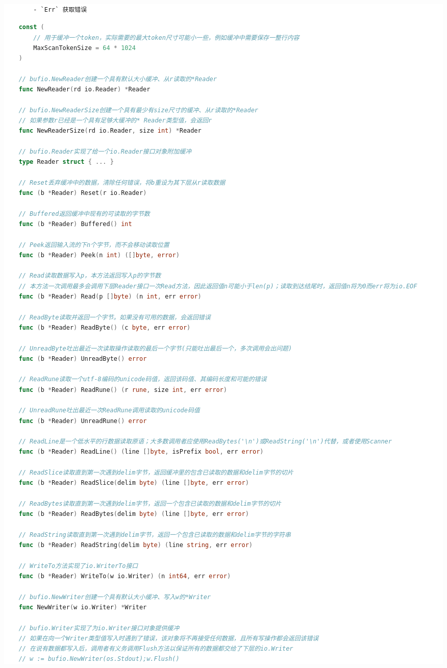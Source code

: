 			- `Err` 获取错误
```go
	const (
		// 用于缓冲一个token，实际需要的最大token尺寸可能小一些，例如缓冲中需要保存一整行内容
		MaxScanTokenSize = 64 * 1024
	)

	// bufio.NewReader创建一个具有默认大小缓冲、从r读取的*Reader
	func NewReader(rd io.Reader) *Reader

	// bufio.NewReaderSize创建一个具有最少有size尺寸的缓冲、从r读取的*Reader
	// 如果参数r已经是一个具有足够大缓冲的* Reader类型值，会返回r
	func NewReaderSize(rd io.Reader, size int) *Reader

	// bufio.Reader实现了给一个io.Reader接口对象附加缓冲
	type Reader struct { ... }

	// Reset丢弃缓冲中的数据，清除任何错误，将b重设为其下层从r读取数据
	func (b *Reader) Reset(r io.Reader)

	// Buffered返回缓冲中现有的可读取的字节数
	func (b *Reader) Buffered() int

	// Peek返回输入流的下n个字节，而不会移动读取位置
	func (b *Reader) Peek(n int) ([]byte, error)

	// Read读取数据写入p，本方法返回写入p的字节数
	// 本方法一次调用最多会调用下层Reader接口一次Read方法，因此返回值n可能小于len(p)；读取到达结尾时，返回值n将为0而err将为io.EOF
	func (b *Reader) Read(p []byte) (n int, err error)

	// ReadByte读取并返回一个字节。如果没有可用的数据，会返回错误
	func (b *Reader) ReadByte() (c byte, err error)

	// UnreadByte吐出最近一次读取操作读取的最后一个字节(只能吐出最后一个，多次调用会出问题)
	func (b *Reader) UnreadByte() error

	// ReadRune读取一个utf-8编码的unicode码值，返回该码值、其编码长度和可能的错误
	func (b *Reader) ReadRune() (r rune, size int, err error)

	// UnreadRune吐出最近一次ReadRune调用读取的unicode码值
	func (b *Reader) UnreadRune() error

	// ReadLine是一个低水平的行数据读取原语；大多数调用者应使用ReadBytes('\n')或ReadString('\n')代替，或者使用Scanner
	func (b *Reader) ReadLine() (line []byte, isPrefix bool, err error)

	// ReadSlice读取直到第一次遇到delim字节，返回缓冲里的包含已读取的数据和delim字节的切片
	func (b *Reader) ReadSlice(delim byte) (line []byte, err error)

	// ReadBytes读取直到第一次遇到delim字节，返回一个包含已读取的数据和delim字节的切片
	func (b *Reader) ReadBytes(delim byte) (line []byte, err error)

	// ReadString读取直到第一次遇到delim字节，返回一个包含已读取的数据和delim字节的字符串
	func (b *Reader) ReadString(delim byte) (line string, err error)

	// WriteTo方法实现了io.WriterTo接口
	func (b *Reader) WriteTo(w io.Writer) (n int64, err error)

	// bufio.NewWriter创建一个具有默认大小缓冲、写入w的*Writer
	func NewWriter(w io.Writer) *Writer

	// bufio.Writer实现了为io.Writer接口对象提供缓冲
	// 如果在向一个Writer类型值写入时遇到了错误，该对象将不再接受任何数据，且所有写操作都会返回该错误
	// 在说有数据都写入后，调用者有义务调用Flush方法以保证所有的数据都交给了下层的io.Writer
	// w := bufio.NewWriter(os.Stdout);w.Flush()
```